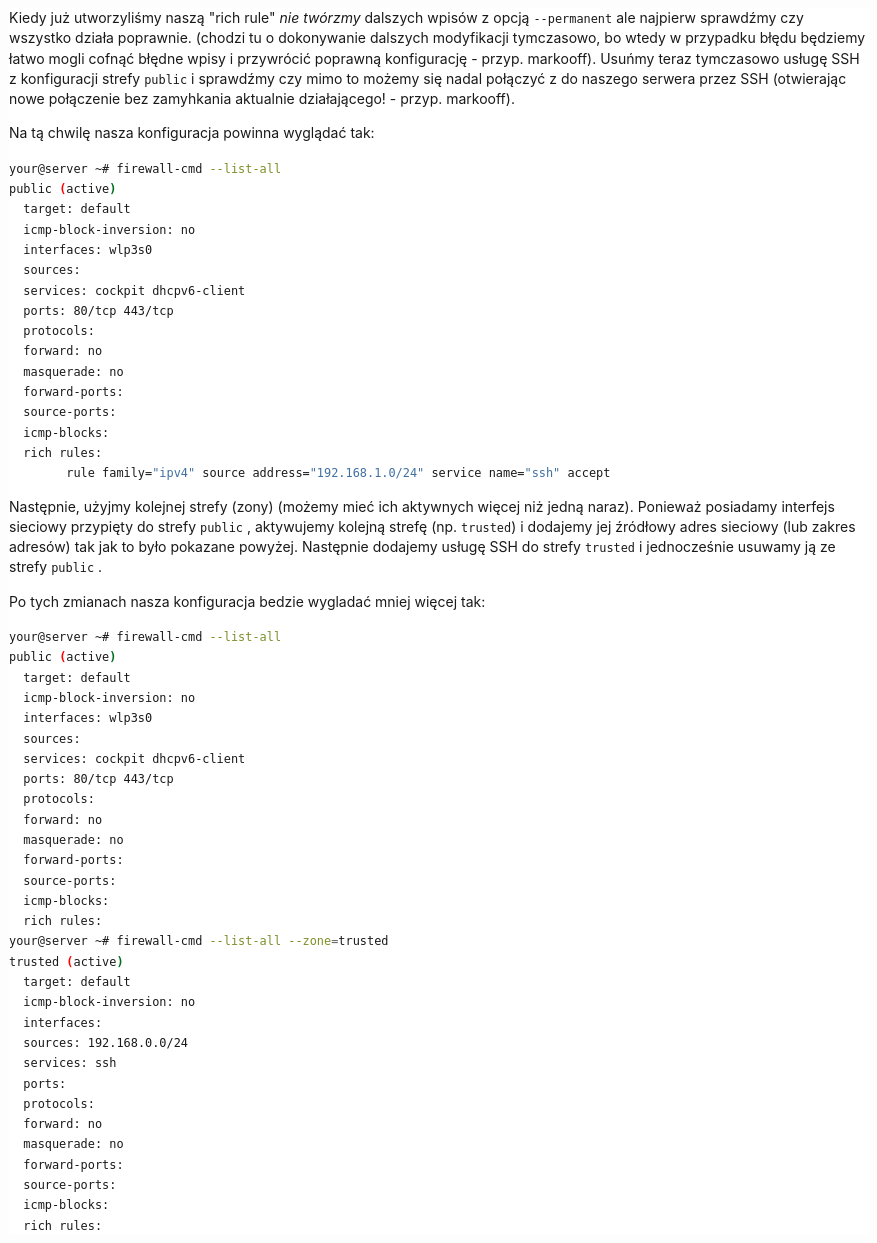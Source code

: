 Kiedy już utworzyliśmy naszą "rich rule" *nie twórzmy* dalszych wpisów z opcją `--permanent` ale najpierw sprawdźmy czy wszystko działa poprawnie. (chodzi tu o dokonywanie dalszych modyfikacji tymczasowo, bo wtedy w przypadku błędu będziemy łatwo mogli cofnąć błędne wpisy i przywrócić poprawną konfigurację - przyp. markooff). Usuńmy teraz tymczasowo usługę SSH z konfiguracji strefy `public` i sprawdźmy czy mimo to możemy się nadal połączyć z do naszego serwera przez SSH (otwierając nowe połączenie bez zamyhkania aktualnie działającego! - przyp. markooff).

Na tą chwilę nasza konfiguracja powinna wyglądać tak:

```bash
your@server ~# firewall-cmd --list-all
public (active)
  target: default
  icmp-block-inversion: no
  interfaces: wlp3s0
  sources:
  services: cockpit dhcpv6-client
  ports: 80/tcp 443/tcp
  protocols:
  forward: no
  masquerade: no
  forward-ports:
  source-ports:
  icmp-blocks:
  rich rules:
        rule family="ipv4" source address="192.168.1.0/24" service name="ssh" accept
```


Następnie, użyjmy kolejnej strefy (zony) (możemy mieć ich aktywnych więcej niż jedną naraz). Ponieważ posiadamy interfejs sieciowy przypięty do strefy `public` , aktywujemy kolejną strefę (np. `trusted`) i dodajemy jej źródłowy adres sieciowy (lub zakres adresów) tak jak to było pokazane powyżej. Następnie dodajemy usługę SSH do strefy `trusted` i jednocześnie usuwamy ją ze strefy `public` .

Po tych zmianach nasza konfiguracja bedzie wygladać mniej więcej tak:

```bash
your@server ~# firewall-cmd --list-all
public (active)
  target: default
  icmp-block-inversion: no
  interfaces: wlp3s0
  sources:
  services: cockpit dhcpv6-client
  ports: 80/tcp 443/tcp
  protocols:
  forward: no
  masquerade: no
  forward-ports:
  source-ports:
  icmp-blocks:
  rich rules:
your@server ~# firewall-cmd --list-all --zone=trusted
trusted (active)
  target: default
  icmp-block-inversion: no
  interfaces:
  sources: 192.168.0.0/24
  services: ssh
  ports:
  protocols:
  forward: no
  masquerade: no
  forward-ports:
  source-ports:
  icmp-blocks:
  rich rules:
```